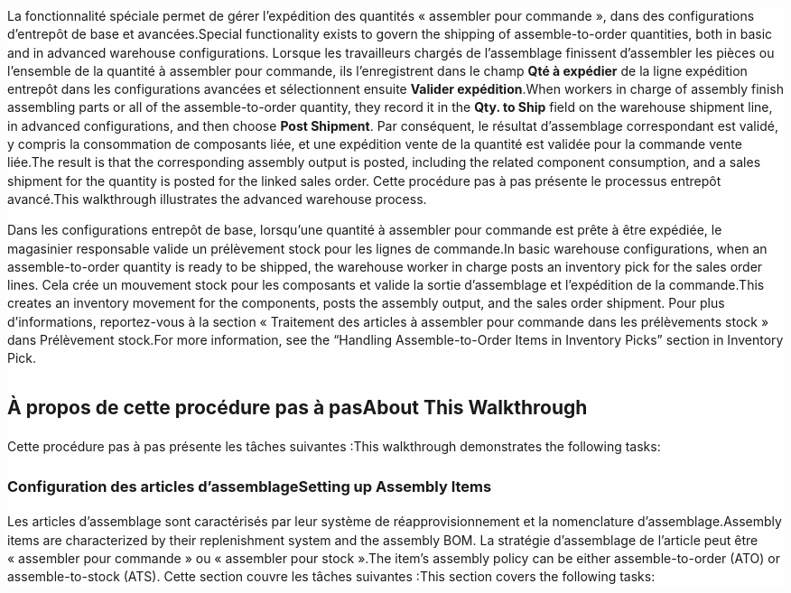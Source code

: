 <span data-ttu-id="96d74-109">La fonctionnalité spéciale permet de gérer l’expédition des quantités « assembler pour commande », dans des configurations d’entrepôt de base et avancées.</span><span class="sxs-lookup"><span data-stu-id="96d74-109">Special functionality exists to govern the shipping of assemble-to-order quantities, both in basic and in advanced warehouse configurations.</span></span> <span data-ttu-id="96d74-110">Lorsque les travailleurs chargés de l’assemblage finissent d’assembler les pièces ou l’ensemble de la quantité à assembler pour commande, ils l’enregistrent dans le champ **Qté à expédier** de la ligne expédition entrepôt dans les configurations avancées et sélectionnent ensuite **Valider expédition**.</span><span class="sxs-lookup"><span data-stu-id="96d74-110">When workers in charge of assembly finish assembling parts or all of the assemble-to-order quantity, they record it in the **Qty. to Ship** field on the warehouse shipment line, in advanced configurations, and then choose **Post Shipment**.</span></span> <span data-ttu-id="96d74-111">Par conséquent, le résultat d’assemblage correspondant est validé, y compris la consommation de composants liée, et une expédition vente de la quantité est validée pour la commande vente liée.</span><span class="sxs-lookup"><span data-stu-id="96d74-111">The result is that the corresponding assembly output is posted, including the related component consumption, and a sales shipment for the quantity is posted for the linked sales order.</span></span> <span data-ttu-id="96d74-112">Cette procédure pas à pas présente le processus entrepôt avancé.</span><span class="sxs-lookup"><span data-stu-id="96d74-112">This walkthrough illustrates the advanced warehouse process.</span></span>  

<span data-ttu-id="96d74-113">Dans les configurations entrepôt de base, lorsqu’une quantité à assembler pour commande est prête à être expédiée, le magasinier responsable valide un prélèvement stock pour les lignes de commande.</span><span class="sxs-lookup"><span data-stu-id="96d74-113">In basic warehouse configurations, when an assemble-to-order quantity is ready to be shipped, the warehouse worker in charge posts an inventory pick for the sales order lines.</span></span> <span data-ttu-id="96d74-114">Cela crée un mouvement stock pour les composants et valide la sortie d’assemblage et l’expédition de la commande.</span><span class="sxs-lookup"><span data-stu-id="96d74-114">This creates an inventory movement for the components, posts the assembly output, and the sales order shipment.</span></span> <span data-ttu-id="96d74-115">Pour plus d’informations, reportez\-vous à la section « Traitement des articles à assembler pour commande dans les prélèvements stock » dans Prélèvement stock.</span><span class="sxs-lookup"><span data-stu-id="96d74-115">For more information, see the “Handling Assemble-to-Order Items in Inventory Picks” section in Inventory Pick.</span></span>  

## <a name="about-this-walkthrough"></a><span data-ttu-id="96d74-116">À propos de cette procédure pas à pas</span><span class="sxs-lookup"><span data-stu-id="96d74-116">About This Walkthrough</span></span>  
<span data-ttu-id="96d74-117">Cette procédure pas à pas présente les tâches suivantes :</span><span class="sxs-lookup"><span data-stu-id="96d74-117">This walkthrough demonstrates the following tasks:</span></span>  

### <a name="setting-up-assembly-items"></a><span data-ttu-id="96d74-118">Configuration des articles d’assemblage</span><span class="sxs-lookup"><span data-stu-id="96d74-118">Setting up Assembly Items</span></span>  
<span data-ttu-id="96d74-119">Les articles d’assemblage sont caractérisés par leur système de réapprovisionnement et la nomenclature d’assemblage.</span><span class="sxs-lookup"><span data-stu-id="96d74-119">Assembly items are characterized by their replenishment system and the assembly BOM.</span></span> <span data-ttu-id="96d74-120">La stratégie d’assemblage de l’article peut être « assembler pour commande » ou « assembler pour stock ».</span><span class="sxs-lookup"><span data-stu-id="96d74-120">The item’s assembly policy can be either assemble-to-order (ATO) or assemble-to-stock (ATS).</span></span> <span data-ttu-id="96d74-121">Cette section couvre les tâches suivantes :</span><span class="sxs-lookup"><span data-stu-id="96d74-121">This section covers the following tasks:</span></span>  
